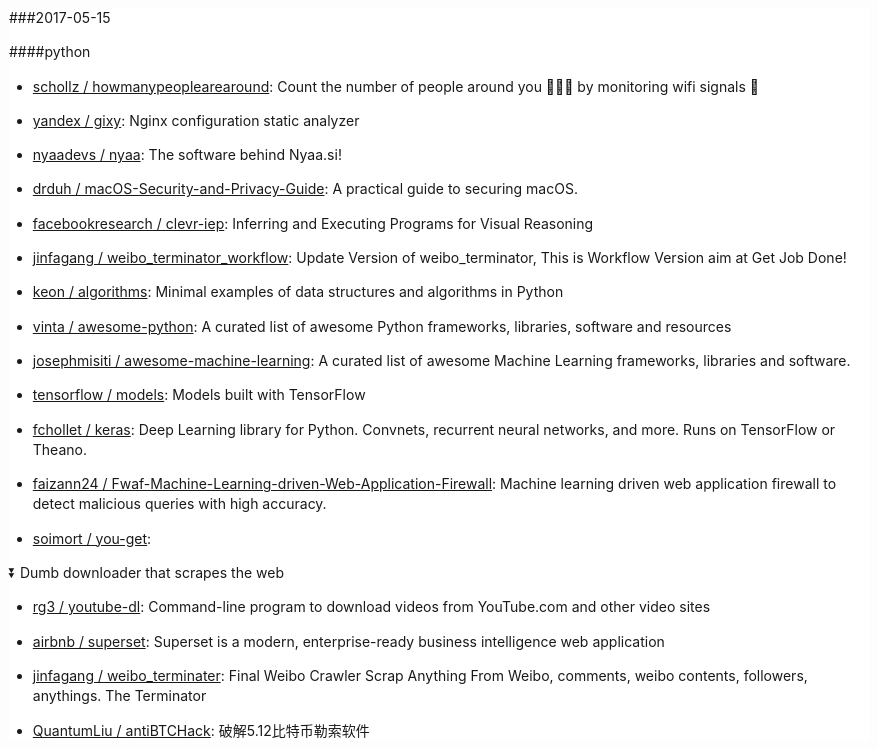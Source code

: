 ###2017-05-15

####python
* [schollz / howmanypeoplearearound](https://github.com/schollz/howmanypeoplearearound): 
        Count the number of people around you 👨‍👨‍👦 by monitoring wifi signals 📡

      
* [yandex / gixy](https://github.com/yandex/gixy): 
        Nginx configuration static analyzer
      
* [nyaadevs / nyaa](https://github.com/nyaadevs/nyaa): 
        The software behind Nyaa.si!
      
* [drduh / macOS-Security-and-Privacy-Guide](https://github.com/drduh/macOS-Security-and-Privacy-Guide): 
        A practical guide to securing macOS.
      
* [facebookresearch / clevr-iep](https://github.com/facebookresearch/clevr-iep): 
        Inferring and Executing Programs for Visual Reasoning
      
* [jinfagang / weibo_terminator_workflow](https://github.com/jinfagang/weibo_terminator_workflow): 
        Update Version of weibo_terminator, This is Workflow Version aim at Get Job Done!
      
* [keon / algorithms](https://github.com/keon/algorithms): 
        Minimal examples of data structures and algorithms in Python
      
* [vinta / awesome-python](https://github.com/vinta/awesome-python): 
        A curated list of awesome Python frameworks, libraries, software and resources
      
* [josephmisiti / awesome-machine-learning](https://github.com/josephmisiti/awesome-machine-learning): 
        A curated list of awesome Machine Learning frameworks, libraries and software.
      
* [tensorflow / models](https://github.com/tensorflow/models): 
        Models built with TensorFlow
      
* [fchollet / keras](https://github.com/fchollet/keras): 
        Deep Learning library for Python. Convnets, recurrent neural networks, and more. Runs on TensorFlow or Theano.
      
* [faizann24 / Fwaf-Machine-Learning-driven-Web-Application-Firewall](https://github.com/faizann24/Fwaf-Machine-Learning-driven-Web-Application-Firewall): 
        Machine learning driven web application firewall to detect malicious queries with high accuracy.
      
* [soimort / you-get](https://github.com/soimort/you-get): 
        
⏬ Dumb downloader that scrapes the web
      
* [rg3 / youtube-dl](https://github.com/rg3/youtube-dl): 
        Command-line program to download videos from YouTube.com and other video sites
      
* [airbnb / superset](https://github.com/airbnb/superset): 
        Superset is a modern, enterprise-ready business intelligence web application
      
* [jinfagang / weibo_terminater](https://github.com/jinfagang/weibo_terminater): 
        Final Weibo Crawler Scrap Anything From Weibo, comments, weibo contents, followers, anythings. The Terminator 
      
* [QuantumLiu / antiBTCHack](https://github.com/QuantumLiu/antiBTCHack): 
        破解5.12比特币勒索软件
      